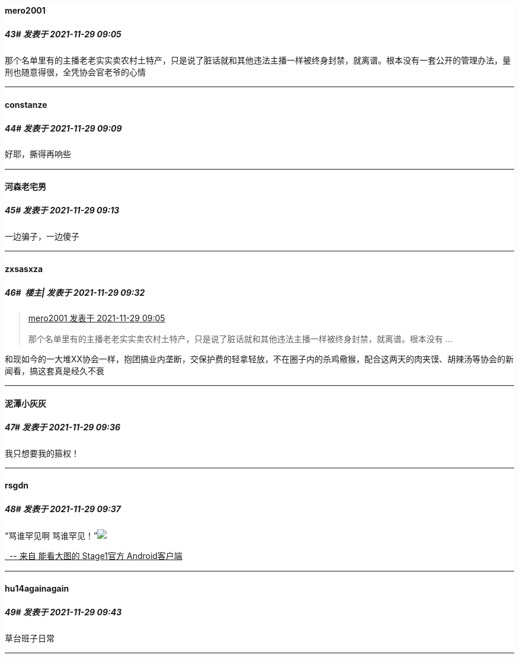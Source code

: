 ####  mero2001  
##### 43#       发表于 2021-11-29 09:05

那个名单里有的主播老老实实卖农村土特产，只是说了脏话就和其他违法主播一样被终身封禁，就离谱。根本没有一套公开的管理办法，量刑也随意得很，全凭协会官老爷的心情

*****

####  constanze  
##### 44#       发表于 2021-11-29 09:09

好耶，撕得再响些

*****

####  河森老宅男  
##### 45#       发表于 2021-11-29 09:13

一边骗子，一边傻子

*****

####  zxsasxza  
##### 46#         楼主| 发表于 2021-11-29 09:32

<blockquote><a href="httphttps://bbs.saraba1st.com/2b/forum.php?mod=redirect&amp;goto=findpost&amp;pid=53740597&amp;ptid=2039864" target="_blank">mero2001 发表于 2021-11-29 09:05</a>

那个名单里有的主播老老实实卖农村土特产，只是说了脏话就和其他违法主播一样被终身封禁，就离谱。根本没有 ...</blockquote>
和现如今的一大堆XX协会一样，抱团搞业内垄断，交保护费的轻拿轻放，不在圈子内的杀鸡儆猴，配合这两天的肉夹馍、胡辣汤等协会的新闻看，搞这套真是经久不衰

*****

####  泥潭小灰灰  
##### 47#       发表于 2021-11-29 09:36

我只想要我的箍权！

*****

####  rsgdn  
##### 48#       发表于 2021-11-29 09:37

“骂谁罕见啊 骂谁罕见！”<img src="https://static.saraba1st.com/image/smiley/face2017/035.png" referrerpolicy="no-referrer">

[  -- 来自 能看大图的 Stage1官方 Android客户端](https://www.coolapk.com/apk/140634)

*****

####  hu14againagain  
##### 49#       发表于 2021-11-29 09:43

草台班子日常

*****
